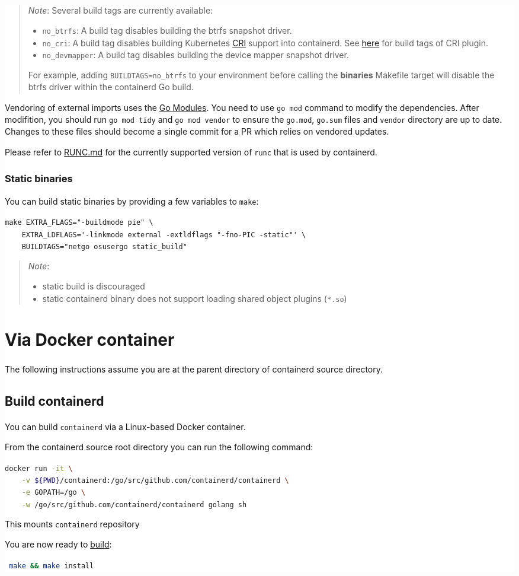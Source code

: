 > *Note*: Several build tags are currently available:
> * `no_btrfs`: A build tag disables building the btrfs snapshot driver.
> * `no_cri`: A build tag disables building Kubernetes [CRI](http://blog.kubernetes.io/2016/12/container-runtime-interface-cri-in-kubernetes.html) support into containerd.
> See [here](https://github.com/containerd/cri-containerd#build-tags) for build tags of CRI plugin.
> * `no_devmapper`: A build tag disables building the device mapper snapshot driver.
>
> For example, adding `BUILDTAGS=no_btrfs` to your environment before calling the **binaries**
> Makefile target will disable the btrfs driver within the containerd Go build.

Vendoring of external imports uses the [Go Modules](https://golang.org/ref/mod#vendoring). You need
to use `go mod` command to modify the dependencies. After modifition, you should run `go mod tidy`
and `go mod vendor` to ensure the `go.mod`, `go.sum` files and `vendor` directory are up to date.
Changes to these files should become a single commit for a PR which relies on vendored updates.

Please refer to [RUNC.md](/docs/RUNC.md) for the currently supported version of `runc` that is used by containerd.

### Static binaries

You can build static binaries by providing a few variables to `make`:

```sudo
make EXTRA_FLAGS="-buildmode pie" \
	EXTRA_LDFLAGS='-linkmode external -extldflags "-fno-PIC -static"' \
	BUILDTAGS="netgo osusergo static_build"
```

> *Note*:
> - static build is discouraged
> - static containerd binary does not support loading shared object plugins (`*.so`)

# Via Docker container

The following instructions assume you are at the parent directory of containerd source directory.

## Build containerd

You can build `containerd` via a Linux-based Docker container.

From the containerd source root directory you can run the following command:

```sh
docker run -it \
    -v ${PWD}/containerd:/go/src/github.com/containerd/containerd \
    -e GOPATH=/go \
    -w /go/src/github.com/containerd/containerd golang sh
```

This mounts `containerd` repository

You are now ready to [build](#build-containerd):

```sh
 make && make install
```
